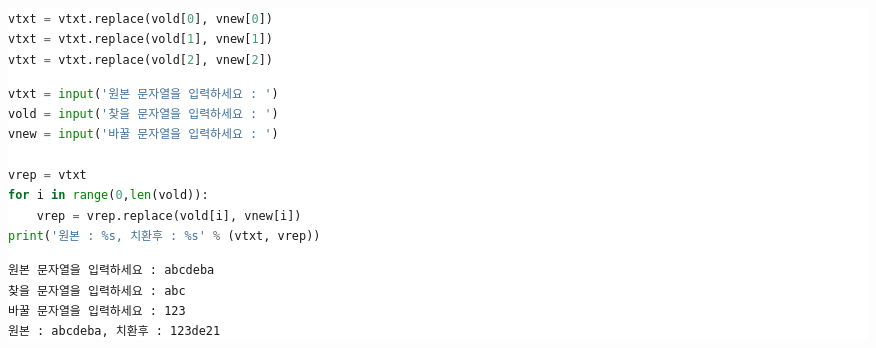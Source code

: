 
```python
vtxt = vtxt.replace(vold[0], vnew[0])
vtxt = vtxt.replace(vold[1], vnew[1])
vtxt = vtxt.replace(vold[2], vnew[2])
```


```python
vtxt = input('원본 문자열을 입력하세요 : ')
vold = input('찾을 문자열을 입력하세요 : ')
vnew = input('바꿀 문자열을 입력하세요 : ')

vrep = vtxt
for i in range(0,len(vold)):
    vrep = vrep.replace(vold[i], vnew[i])
print('원본 : %s, 치환후 : %s' % (vtxt, vrep))
```

    원본 문자열을 입력하세요 : abcdeba
    찾을 문자열을 입력하세요 : abc
    바꿀 문자열을 입력하세요 : 123
    원본 : abcdeba, 치환후 : 123de21
    

